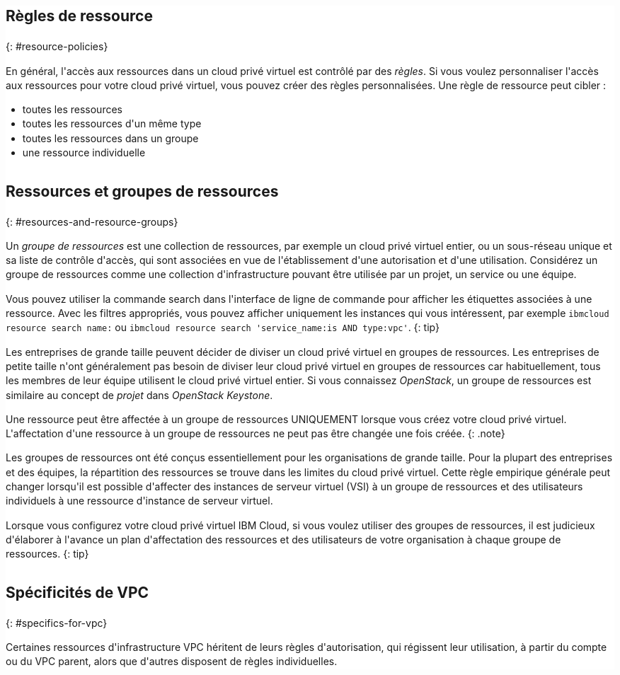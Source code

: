 ## Règles de ressource
{: #resource-policies}

En général, l'accès aux ressources dans un cloud privé virtuel est contrôlé par des _règles_. Si vous voulez personnaliser l'accès aux ressources pour votre cloud privé virtuel, vous pouvez créer des règles personnalisées. Une règle de ressource peut cibler :

* toutes les ressources
* toutes les ressources d'un même type
* toutes les ressources dans un groupe
* une ressource individuelle

## Ressources et groupes de ressources
{: #resources-and-resource-groups}

Un _groupe de ressources_ est une collection de ressources, par exemple un cloud privé virtuel entier, ou un sous-réseau unique et sa liste de contrôle d'accès, qui sont associées en vue de l'établissement d'une autorisation et d'une utilisation. Considérez un groupe de ressources comme une collection d'infrastructure pouvant être utilisée par un projet, un service ou une équipe.

Vous pouvez utiliser la commande search dans l'interface de ligne de commande pour afficher les étiquettes associées à une ressource. Avec les filtres appropriés, vous pouvez afficher uniquement les instances qui vous intéressent, par exemple `ibmcloud resource search name:` ou `ibmcloud resource search 'service_name:is AND type:vpc'`.
{: tip}

Les entreprises de grande taille peuvent décider de diviser un cloud privé virtuel en groupes de ressources. Les entreprises de petite taille n'ont généralement pas besoin de diviser leur cloud privé virtuel en groupes de ressources car habituellement, tous les membres de leur équipe utilisent le cloud privé virtuel entier. Si vous connaissez _OpenStack_, un groupe de ressources est similaire au concept de _projet_ dans _OpenStack Keystone_.

Une ressource peut être affectée à un groupe de ressources UNIQUEMENT lorsque vous créez votre cloud privé virtuel. L'affectation d'une ressource à un groupe de ressources ne peut pas être changée une fois créée.
{: .note}

Les groupes de ressources ont été conçus essentiellement pour les organisations de grande taille. Pour la plupart des entreprises et des équipes, la répartition des ressources se trouve dans les limites du cloud privé virtuel. Cette règle empirique générale peut changer lorsqu'il est possible d'affecter des instances de serveur virtuel (VSI) à un groupe de ressources et des utilisateurs individuels à une ressource d'instance de serveur virtuel.

Lorsque vous configurez votre cloud privé virtuel IBM Cloud, si vous voulez utiliser des groupes de ressources, il est judicieux d'élaborer à l'avance un plan d'affectation des ressources et des utilisateurs de votre organisation à chaque groupe de ressources.
{: tip}

## Spécificités de VPC
{: #specifics-for-vpc}

Certaines ressources d'infrastructure VPC héritent de leurs règles d'autorisation, qui régissent leur utilisation, à partir du compte ou du VPC parent, alors que d'autres disposent de règles individuelles. 
